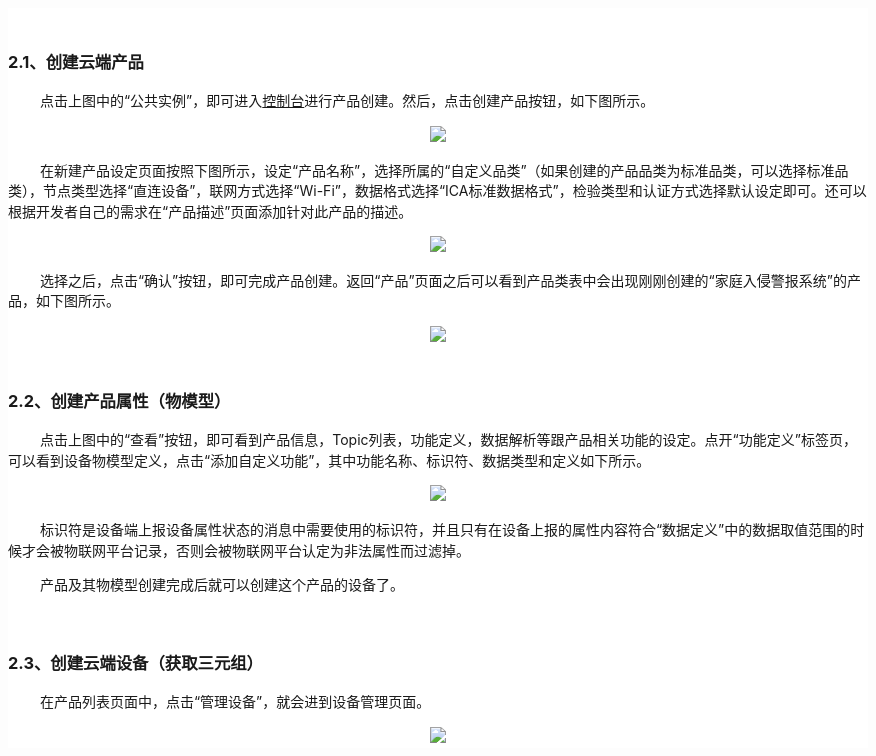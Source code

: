 <br>

### 2.1、创建云端产品
&emsp;&emsp;
点击上图中的“公共实例”，即可进入[控制台](https://iot.console.aliyun.com/lk/summary/new)进行产品创建。然后，点击创建产品按钮，如下图所示。

<div align="center">
<img src=./../../../images/home_intrusion_alarm/创建产品.png
 width=92%/>
</div>

&emsp;&emsp;
在新建产品设定页面按照下图所示，设定“产品名称”，选择所属的“自定义品类”（如果创建的产品品类为标准品类，可以选择标准品类），节点类型选择“直连设备”，联网方式选择“Wi-Fi”，数据格式选择“ICA标准数据格式”，检验类型和认证方式选择默认设定即可。还可以根据开发者自己的需求在“产品描述”页面添加针对此产品的描述。
<div align="center">
<img src=./../../../images/home_intrusion_alarm/新建产品.png width=92%/>
</div>

&emsp;&emsp;
选择之后，点击“确认”按钮，即可完成产品创建。返回“产品”页面之后可以看到产品类表中会出现刚刚创建的“家庭入侵警报系统”的产品，如下图所示。

<div align="center">
<img src=./../../../images/home_intrusion_alarm/查看产品.png width=92%/>
</div>

<br>

### 2.2、创建产品属性（物模型）
&emsp;&emsp;
点击上图中的“查看”按钮，即可看到产品信息，Topic列表，功能定义，数据解析等跟产品相关功能的设定。点开“功能定义”标签页，可以看到设备物模型定义，点击“添加自定义功能”，其中功能名称、标识符、数据类型和定义如下所示。

<div align="center">
<img src=./../../../images/home_intrusion_alarm/物模型.png width=92%/>
</div>

&emsp;&emsp;
标识符是设备端上报设备属性状态的消息中需要使用的标识符，并且只有在设备上报的属性内容符合“数据定义”中的数据取值范围的时候才会被物联网平台记录，否则会被物联网平台认定为非法属性而过滤掉。

&emsp;&emsp;
产品及其物模型创建完成后就可以创建这个产品的设备了。

<br>

### 2.3、创建云端设备（获取三元组）
&emsp;&emsp;
在产品列表页面中，点击“管理设备”，就会进到设备管理页面。

<div align="center">
<img src=./../../../images/home_intrusion_alarm/管理设备.png width=92%/>
</div>
